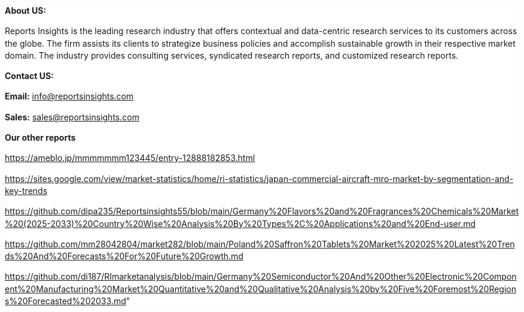 <strong><strong>About US</strong>:</strong>

Reports Insights is the leading research industry that offers contextual and data-centric research services to its customers across the globe. The firm assists its clients to strategize business policies and accomplish sustainable growth in their respective market domain. The industry provides consulting services, syndicated research reports, and customized research reports.

<strong>Contact US:</strong>

<p class=""""><b>Email:</b> <a href=mailto:info@reportsinsights.com>info@reportsinsights.com</a></p>
<p class=""""><b>Sales:</b> <a href=mailto:sales@reportsinsights.com>sales@reportsinsights.com</a></p>

<strong>Our other reports</strong>

<a href=https://ameblo.jp/mmmmmmm123445/entry-12888182853.html>https://ameblo.jp/mmmmmmm123445/entry-12888182853.html</a>

<a href=https://sites.google.com/view/market-statistics/home/ri-statistics/japan-commercial-aircraft-mro-market-by-segmentation-and-key-trends>https://sites.google.com/view/market-statistics/home/ri-statistics/japan-commercial-aircraft-mro-market-by-segmentation-and-key-trends</a>

<a href=https://github.com/dipa235/Reportsinsights55/blob/main/Germany%20Flavors%20and%20Fragrances%20Chemicals%20Market%20(2025-2033)%20Country%20Wise%20Analysis%20By%20Types%2C%20Applications%20and%20End-user.md>https://github.com/dipa235/Reportsinsights55/blob/main/Germany%20Flavors%20and%20Fragrances%20Chemicals%20Market%20(2025-2033)%20Country%20Wise%20Analysis%20By%20Types%2C%20Applications%20and%20End-user.md</a>

<a href=https://github.com/mm28042804/market282/blob/main/Poland%20Saffron%20Tablets%20Market%202025%20Latest%20Trends%20And%20Forecasts%20For%20Future%20Growth.md>https://github.com/mm28042804/market282/blob/main/Poland%20Saffron%20Tablets%20Market%202025%20Latest%20Trends%20And%20Forecasts%20For%20Future%20Growth.md</a>

<a href=https://github.com/di187/RImarketanalysis/blob/main/Germany%20Semiconductor%20And%20Other%20Electronic%20Component%20Manufacturing%20Market%20Quantitative%20and%20Qualitative%20Analysis%20by%20Five%20Foremost%20Regions%20Forecasted%202033.md>https://github.com/di187/RImarketanalysis/blob/main/Germany%20Semiconductor%20And%20Other%20Electronic%20Component%20Manufacturing%20Market%20Quantitative%20and%20Qualitative%20Analysis%20by%20Five%20Foremost%20Regions%20Forecasted%202033.md</a>"
